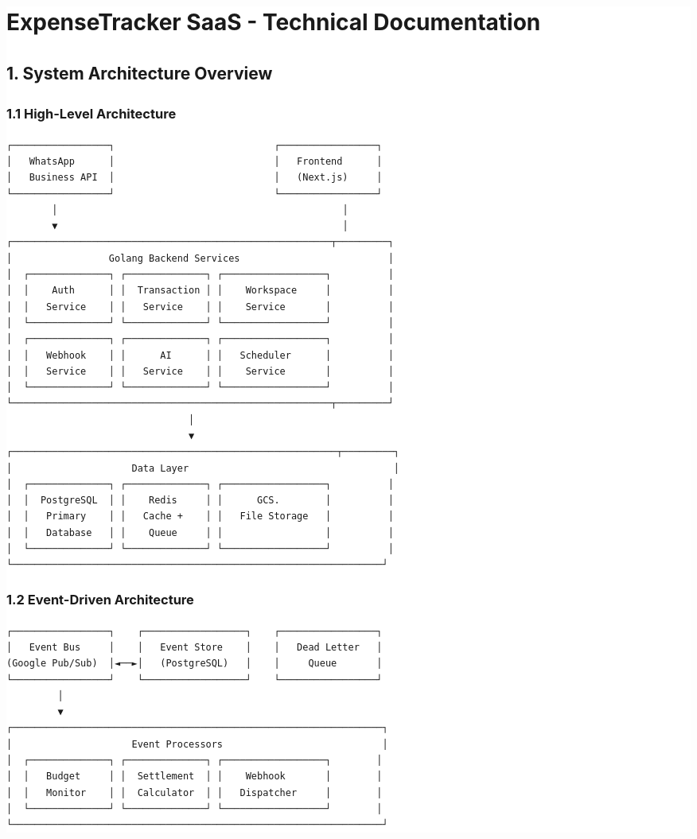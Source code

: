 # ExpenseTracker SaaS - Technical Documentation

## 1. System Architecture Overview

### 1.1 High-Level Architecture
```
┌─────────────────┐                            ┌─────────────────┐
│   WhatsApp      │                            │   Frontend      │
│   Business API  │                            │   (Next.js)     │
└─────────────────┘                            └─────────────────┘
        │                                                  │
        ▼                                                  │
┌────────────────────────────────────────────────────────┬─────────┐
│                 Golang Backend Services                          │
│  ┌──────────────┐ ┌──────────────┐ ┌──────────────────┐          │
│  │    Auth      │ │  Transaction │ │    Workspace     │          │
│  │   Service    │ │   Service    │ │    Service       │          │
│  └──────────────┘ └──────────────┘ └──────────────────┘          │
│  ┌──────────────┐ ┌──────────────┐ ┌──────────────────┐          │
│  │   Webhook    │ │      AI      │ │   Scheduler      │          │
│  │   Service    │ │   Service    │ │    Service       │          │
│  └──────────────┘ └──────────────┘ └──────────────────┘          │
└────────────────────────────────────────────────────────┬─────────┘
                                │
                                ▼
┌─────────────────────────────────────────────────────────┬─────────┐
│                     Data Layer                                    │
│  ┌──────────────┐ ┌──────────────┐ ┌──────────────────┐          │
│  │  PostgreSQL  │ │    Redis     │ │      GCS.        │          │
│  │   Primary    │ │   Cache +    │ │   File Storage   │          │
│  │   Database   │ │    Queue     │ │                  │          │
│  └──────────────┘ └──────────────┘ └──────────────────┘          │
└─────────────────────────────────────────────────────────────────┘
```

### 1.2 Event-Driven Architecture
```
┌─────────────────┐    ┌──────────────────┐    ┌─────────────────┐
│   Event Bus     │    │   Event Store    │    │   Dead Letter   │
(Google Pub/Sub)  │◄──►│   (PostgreSQL)   │    │     Queue       │
└─────────────────┘    └──────────────────┘    └─────────────────┘
         │
         ▼
┌─────────────────────────────────────────────────────────────────┐
│                     Event Processors                            │
│  ┌──────────────┐ ┌──────────────┐ ┌──────────────────┐        │
│  │   Budget     │ │  Settlement  │ │    Webhook       │        │
│  │   Monitor    │ │  Calculator  │ │   Dispatcher     │        │
│  └──────────────┘ └──────────────┘ └──────────────────┘        │
└─────────────────────────────────────────────────────────────────┘
```
